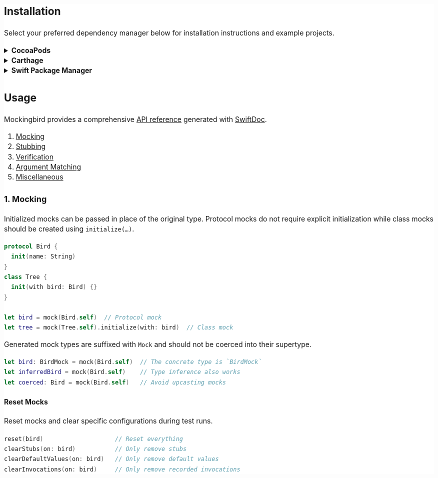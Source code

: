 ## Installation

Select your preferred dependency manager below for installation instructions and example projects. 

<details><summary><b>CocoaPods</b></summary></details>

<details><summary><b>Carthage</b></summary></details>

<details><summary><b>Swift Package Manager</b></summary></details>

## Usage

Mockingbird provides a comprehensive [API reference](https://birdrides.github.io/mockingbird/latest/) generated with [SwiftDoc](https://github.com/SwiftDocOrg/swift-doc).

1. [Mocking](#1-mocking)
2. [Stubbing](#2-stubbing)
3. [Verification](#3-verification)
4. [Argument Matching](#4-argument-matching)
5. [Miscellaneous](#5-miscellaneous)

### 1. Mocking

Initialized mocks can be passed in place of the original type. Protocol mocks do not require explicit initialization while class mocks should be created using `initialize(…)`.

```swift
protocol Bird {
  init(name: String)
}
class Tree {
  init(with bird: Bird) {}
}

let bird = mock(Bird.self)  // Protocol mock
let tree = mock(Tree.self).initialize(with: bird)  // Class mock
```

Generated mock types are suffixed with `Mock` and should not be coerced into their supertype.

```swift
let bird: BirdMock = mock(Bird.self)  // The concrete type is `BirdMock`
let inferredBird = mock(Bird.self)    // Type inference also works
let coerced: Bird = mock(Bird.self)   // Avoid upcasting mocks
```

#### Reset Mocks

Reset mocks and clear specific configurations during test runs.

```swift
reset(bird)                    // Reset everything
clearStubs(on: bird)           // Only remove stubs
clearDefaultValues(on: bird)   // Only remove default values
clearInvocations(on: bird)     // Only remove recorded invocations
```
